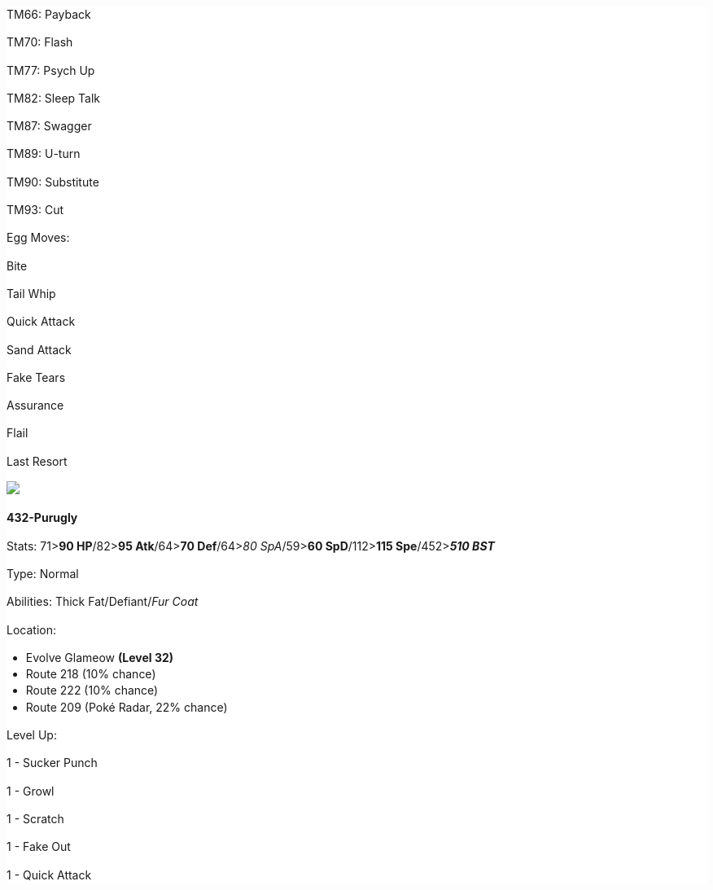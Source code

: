 TM66: Payback

TM70: Flash

TM77: Psych Up

TM82: Sleep Talk

TM87: Swagger

TM89: U-turn

TM90: Substitute

TM93: Cut

Egg Moves:

Bite

Tail Whip

Quick Attack

Sand Attack

Fake Tears

Assurance

Flail

Last Resort

![](../img/gen4/Aspose.Words.95a99f30-c581-4283-a10e-ec86b8e86adb.053.png)

**432-Purugly**

Stats: 71>**90 HP**/82>**95 Atk**/64>**70 Def**/64>*80 SpA*/59>**60 SpD**/112>**115 Spe**/452>***510 BST***

Type: Normal

Abilities: Thick Fat/Defiant/*Fur Coat*

Location:

- Evolve Glameow **(Level 32)**
- Route 218 (10% chance)
- Route 222 (10% chance)
- Route 209 (Poké Radar, 22% chance)

Level Up: 

1 - Sucker Punch

1 - Growl

1 - Scratch

1 - Fake Out

1 - Quick Attack
